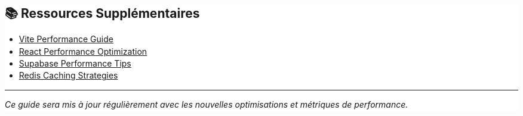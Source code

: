 
## 📚 Ressources Supplémentaires

- [Vite Performance Guide](https://vitejs.dev/guide/performance.html)
- [React Performance Optimization](https://react.dev/learn/render-and-commit)
- [Supabase Performance Tips](https://supabase.com/docs/guides/database/performance)
- [Redis Caching Strategies](https://redis.io/docs/manual/eviction/)

---

*Ce guide sera mis à jour régulièrement avec les nouvelles optimisations et métriques de performance.*

